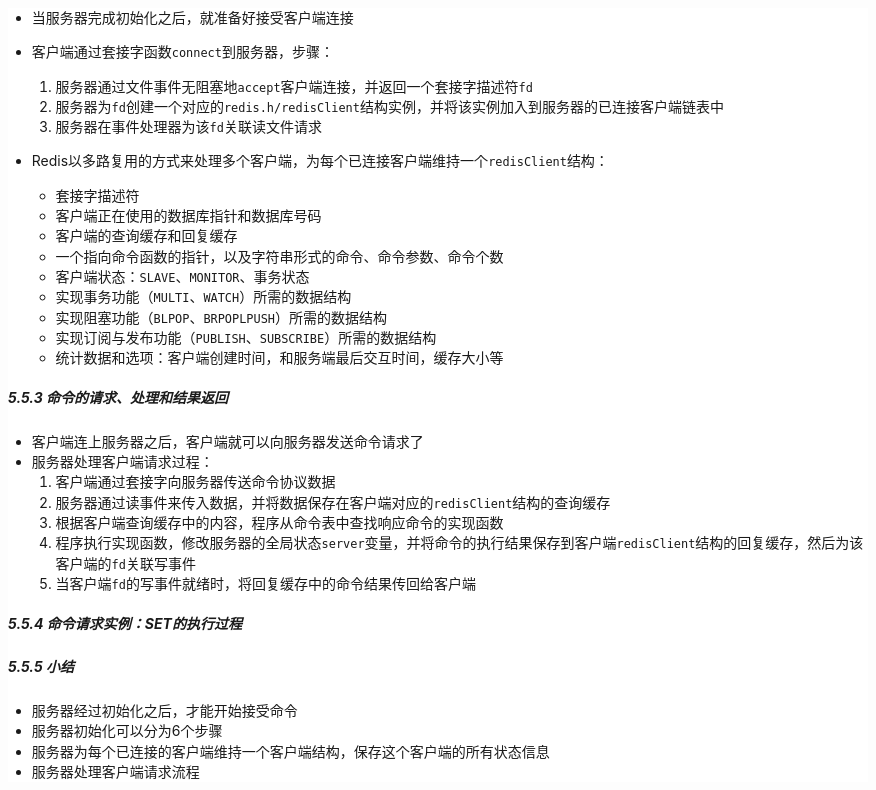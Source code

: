 - 当服务器完成初始化之后，就准备好接受客户端连接
- 客户端通过套接字函数`connect`到服务器，步骤：
  1. 服务器通过文件事件无阻塞地`accept`客户端连接，并返回一个套接字描述符`fd`
  2. 服务器为`fd`创建一个对应的`redis.h/redisClient`结构实例，并将该实例加入到服务器的已连接客户端链表中
  3. 服务器在事件处理器为该`fd`关联读文件请求

- Redis以多路复用的方式来处理多个客户端，为每个已连接客户端维持一个`redisClient`结构：
  - 套接字描述符
  - 客户端正在使用的数据库指针和数据库号码
  - 客户端的查询缓存和回复缓存
  - 一个指向命令函数的指针，以及字符串形式的命令、命令参数、命令个数
  - 客户端状态：`SLAVE`、`MONITOR`、事务状态
  - 实现事务功能（`MULTI`、`WATCH`）所需的数据结构
  - 实现阻塞功能（`BLPOP`、`BRPOPLPUSH`）所需的数据结构
  - 实现订阅与发布功能（`PUBLISH`、`SUBSCRIBE`）所需的数据结构
  - 统计数据和选项：客户端创建时间，和服务端最后交互时间，缓存大小等

##### 5.5.3 命令的请求、处理和结果返回

- 客户端连上服务器之后，客户端就可以向服务器发送命令请求了
- 服务器处理客户端请求过程：
  1. 客户端通过套接字向服务器传送命令协议数据
  2. 服务器通过读事件来传入数据，并将数据保存在客户端对应的`redisClient`结构的查询缓存
  3. 根据客户端查询缓存中的内容，程序从命令表中查找响应命令的实现函数
  4. 程序执行实现函数，修改服务器的全局状态`server`变量，并将命令的执行结果保存到客户端`redisClient`结构的回复缓存，然后为该客户端的`fd`关联写事件
  5. 当客户端`fd`的写事件就绪时，将回复缓存中的命令结果传回给客户端

##### 5.5.4 命令请求实例：SET的执行过程

##### 5.5.5 小结

- 服务器经过初始化之后，才能开始接受命令
- 服务器初始化可以分为6个步骤
- 服务器为每个已连接的客户端维持一个客户端结构，保存这个客户端的所有状态信息
- 服务器处理客户端请求流程